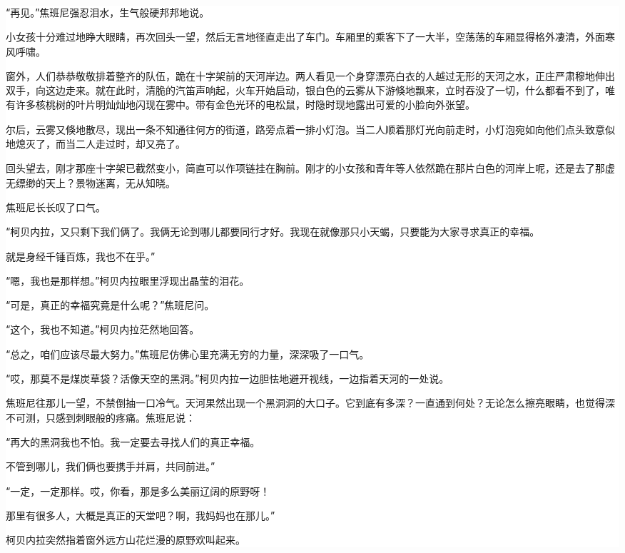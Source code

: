  

  “再见。”焦班尼强忍泪水，生气般硬邦邦地说。

 

  小女孩十分难过地睁大眼睛，再次回头一望，然后无言地径直走出了车门。车厢里的乘客下了一大半，空荡荡的车厢显得格外凄清，外面寒风呼啸。

 

  窗外，人们恭恭敬敬排着整齐的队伍，跪在十字架前的天河岸边。两人看见一个身穿漂亮白衣的人越过无形的天河之水，正庄严肃穆地伸出双手，向这边走来。就在此时，清脆的汽笛声响起，火车开始启动，银白色的云雾从下游倏地飘来，立时吞没了一切，什么都看不到了，唯有许多核桃树的叶片明灿灿地闪现在雾中。带有金色光环的电松鼠，时隐时现地露出可爱的小脸向外张望。

 

  尔后，云雾又倏地散尽，现出一条不知通往何方的街道，路旁点着一排小灯泡。当二人顺着那灯光向前走时，小灯泡宛如向他们点头致意似地熄灭了，而当二人走过时，却又亮了。

 

  回头望去，刚才那座十字架已截然变小，简直可以作项链挂在胸前。刚才的小女孩和青年等人依然跪在那片白色的河岸上呢，还是去了那虚无缥缈的天上？景物迷离，无从知晓。

 

  焦班尼长长叹了口气。

 

  “柯贝内拉，又只剩下我们俩了。我俩无论到哪儿都要同行才好。我现在就像那只小天蝎，只要能为大家寻求真正的幸福。

 

  就是身经千锤百炼，我也不在乎。”

 

  “嗯，我也是那样想。”柯贝内拉眼里浮现出晶莹的泪花。

 

  “可是，真正的幸福究竟是什么呢？”焦班尼问。

 

  “这个，我也不知道。”柯贝内拉茫然地回答。

 

  “总之，咱们应该尽最大努力。”焦班尼仿佛心里充满无穷的力量，深深吸了一口气。

 

  “哎，那莫不是煤炭草袋？活像天空的黑洞。”柯贝内拉一边胆怯地避开视线，一边指着天河的一处说。

 

  焦班尼往那儿一望，不禁倒抽一口冷气。天河果然出现一个黑洞洞的大口子。它到底有多深？一直通到何处？无论怎么擦亮眼睛，也觉得深不可测，只感到刺眼般的疼痛。焦班尼说：

 

  “再大的黑洞我也不怕。我一定要去寻找人们的真正幸福。

 

  不管到哪儿，我们俩也要携手并肩，共同前进。”

 

  “一定，一定那样。哎，你看，那是多么美丽辽阔的原野呀！

 

  那里有很多人，大概是真正的天堂吧？啊，我妈妈也在那儿。”

 

  柯贝内拉突然指着窗外远方山花烂漫的原野欢叫起来。
